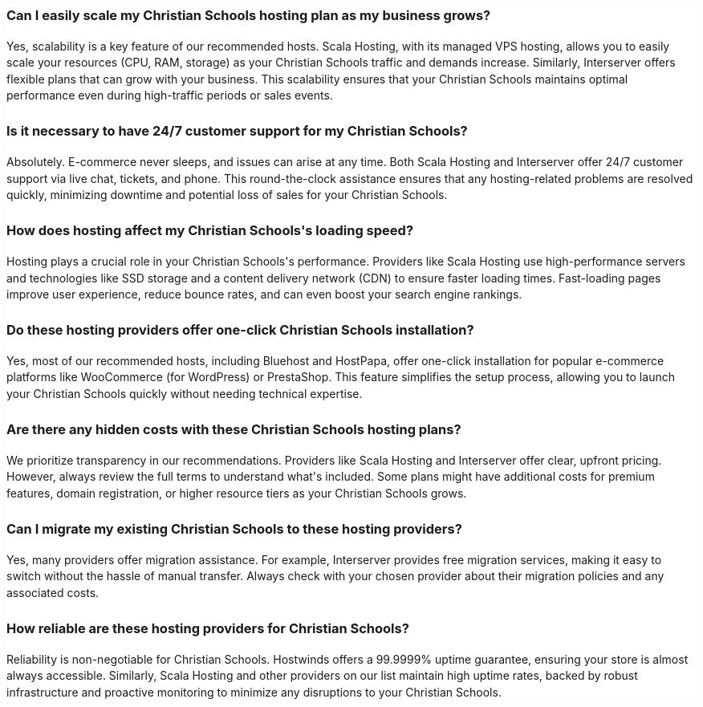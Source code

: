 ### Can I easily scale my Christian Schools hosting plan as my business grows? 
Yes, scalability is a key feature of our recommended hosts. Scala Hosting, with its managed VPS hosting, allows you to easily scale your resources (CPU, RAM, storage) as your Christian Schools traffic and demands increase. Similarly, Interserver offers flexible plans that can grow with your business. This scalability ensures that your Christian Schools maintains optimal performance even during high-traffic periods or sales events.

### Is it necessary to have 24/7 customer support for my Christian Schools? 
Absolutely. E-commerce never sleeps, and issues can arise at any time. Both Scala Hosting and Interserver offer 24/7 customer support via live chat, tickets, and phone. This round-the-clock assistance ensures that any hosting-related problems are resolved quickly, minimizing downtime and potential loss of sales for your Christian Schools.

### How does hosting affect my Christian Schools's loading speed? 
Hosting plays a crucial role in your Christian Schools's performance. Providers like Scala Hosting use high-performance servers and technologies like SSD storage and a content delivery network (CDN) to ensure faster loading times. Fast-loading pages improve user experience, reduce bounce rates, and can even boost your search engine rankings.

### Do these hosting providers offer one-click Christian Schools installation? 
Yes, most of our recommended hosts, including Bluehost and HostPapa, offer one-click installation for popular e-commerce platforms like WooCommerce (for WordPress) or PrestaShop. This feature simplifies the setup process, allowing you to launch your Christian Schools quickly without needing technical expertise.

### Are there any hidden costs with these Christian Schools hosting plans? 
We prioritize transparency in our recommendations. Providers like Scala Hosting and Interserver offer clear, upfront pricing. However, always review the full terms to understand what's included. Some plans might have additional costs for premium features, domain registration, or higher resource tiers as your Christian Schools grows.

### Can I migrate my existing Christian Schools to these hosting providers? 
Yes, many providers offer migration assistance. For example, Interserver provides free migration services, making it easy to switch without the hassle of manual transfer. Always check with your chosen provider about their migration policies and any associated costs.

### How reliable are these hosting providers for Christian Schools? 
Reliability is non-negotiable for Christian Schools. Hostwinds offers a 99.9999% uptime guarantee, ensuring your store is almost always accessible. Similarly, Scala Hosting and other providers on our list maintain high uptime rates, backed by robust infrastructure and proactive monitoring to minimize any disruptions to your Christian Schools.
